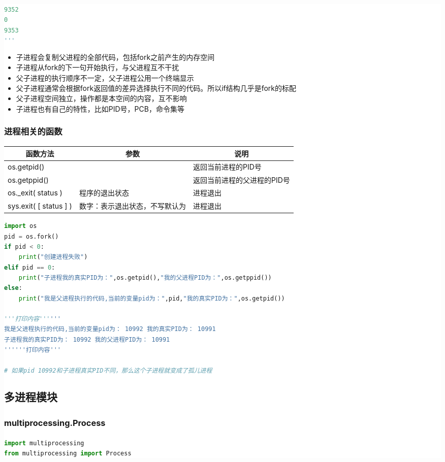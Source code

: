```python
9352
0
9353
'''
```

- 子进程会复制父进程的全部代码，包括fork之前产生的内存空间
- 子进程从fork的下一句开始执行，与父进程互不干扰
- 父子进程的执行顺序不一定，父子进程公用一个终端显示
- 父子进程通常会根据fork返回值的差异选择执行不同的代码。所以if结构几乎是fork的标配
- 父子进程空间独立，操作都是本空间的内容，互不影响
- 子进程也有自己的特性，比如PID号，PCB，命令集等

### 进程相关的函数

| 函数方法               | 参数                           | 说明                        |
| ---------------------- | ------------------------------ | --------------------------- |
| os.getpid()            |                                | 返回当前进程的PID号         |
| os.getppid()           |                                | 返回当前进程的父进程的PID号 |
| os._exit( status )     | 程序的退出状态                 | 进程退出                    |
| sys.exit( [ status ] ) | 数字：表示退出状态，不写默认为 | 进程退出                    |

```python
import os
pid = os.fork()
if pid < 0:
    print("创建进程失败")
elif pid == 0:
    print("子进程我的真实PID为：",os.getpid(),"我的父进程PID为：",os.getppid())
else:
    print("我是父进程执行的代码,当前的变量pid为：",pid,"我的真实PID为：",os.getpid())

'''打印内容''''''
我是父进程执行的代码,当前的变量pid为： 10992 我的真实PID为： 10991
子进程我的真实PID为： 10992 我的父进程PID为： 10991
''''''打印内容'''

# 如果pid 10992和子进程真实PID不同，那么这个子进程就变成了孤儿进程
```

## 多进程模块 



### multiprocessing.Process

```python
import multiprocessing
from multiprocessing import Process
```
